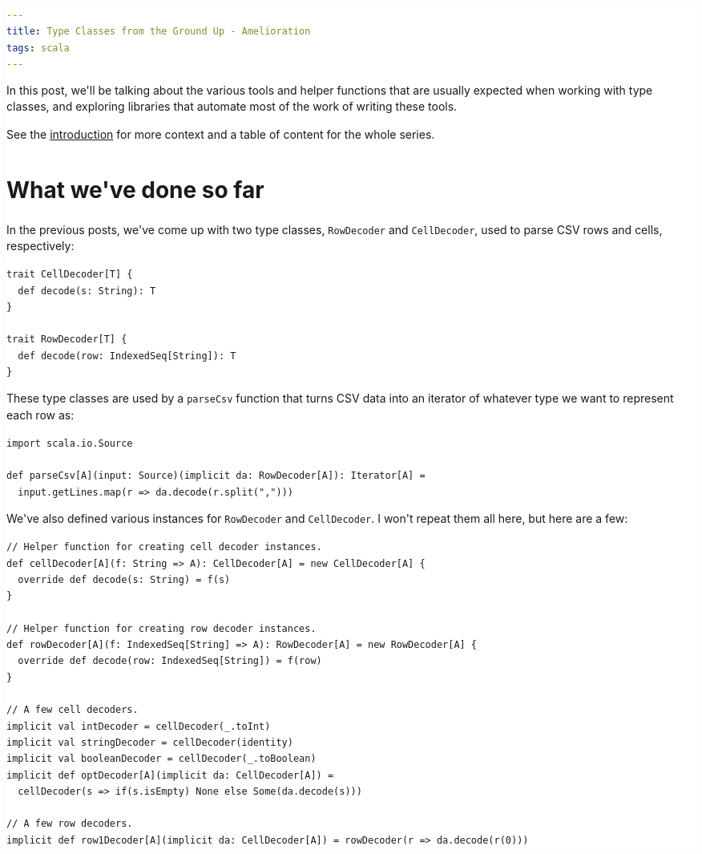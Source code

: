 ```yaml
---
title: Type Classes from the Ground Up - Amelioration
tags: scala
---
```

In this post, we'll be talking about the various tools and helper functions that are usually expected when working with
type classes, and exploring libraries that automate most of the work of writing these tools.



See the [introduction](/2015/11/21/tcgu-part-0.html) for more context and a table of content for the whole series.


# What we've done so far
In the previous posts, we've come up with two type classes, `RowDecoder` and `CellDecoder`, used to parse CSV rows
and cells, respectively:

```tut:silent
trait CellDecoder[T] {
  def decode(s: String): T
}

trait RowDecoder[T] {
  def decode(row: IndexedSeq[String]): T
}
```

These type classes are used by a `parseCsv` function that turns CSV data into an iterator of whatever type we want to
represent each row as:

```tut:silent
import scala.io.Source

def parseCsv[A](input: Source)(implicit da: RowDecoder[A]): Iterator[A] =
  input.getLines.map(r => da.decode(r.split(",")))
```

We've also defined various instances for `RowDecoder` and `CellDecoder`. I won't repeat them all here, but here are a
few:

```tut:silent
// Helper function for creating cell decoder instances.
def cellDecoder[A](f: String => A): CellDecoder[A] = new CellDecoder[A] {
  override def decode(s: String) = f(s)
}

// Helper function for creating row decoder instances.
def rowDecoder[A](f: IndexedSeq[String] => A): RowDecoder[A] = new RowDecoder[A] {
  override def decode(row: IndexedSeq[String]) = f(row)
}

// A few cell decoders.
implicit val intDecoder = cellDecoder(_.toInt)
implicit val stringDecoder = cellDecoder(identity)
implicit val booleanDecoder = cellDecoder(_.toBoolean)
implicit def optDecoder[A](implicit da: CellDecoder[A]) =
  cellDecoder(s => if(s.isEmpty) None else Some(da.decode(s)))

// A few row decoders.
implicit def row1Decoder[A](implicit da: CellDecoder[A]) = rowDecoder(r => da.decode(r(0)))
```